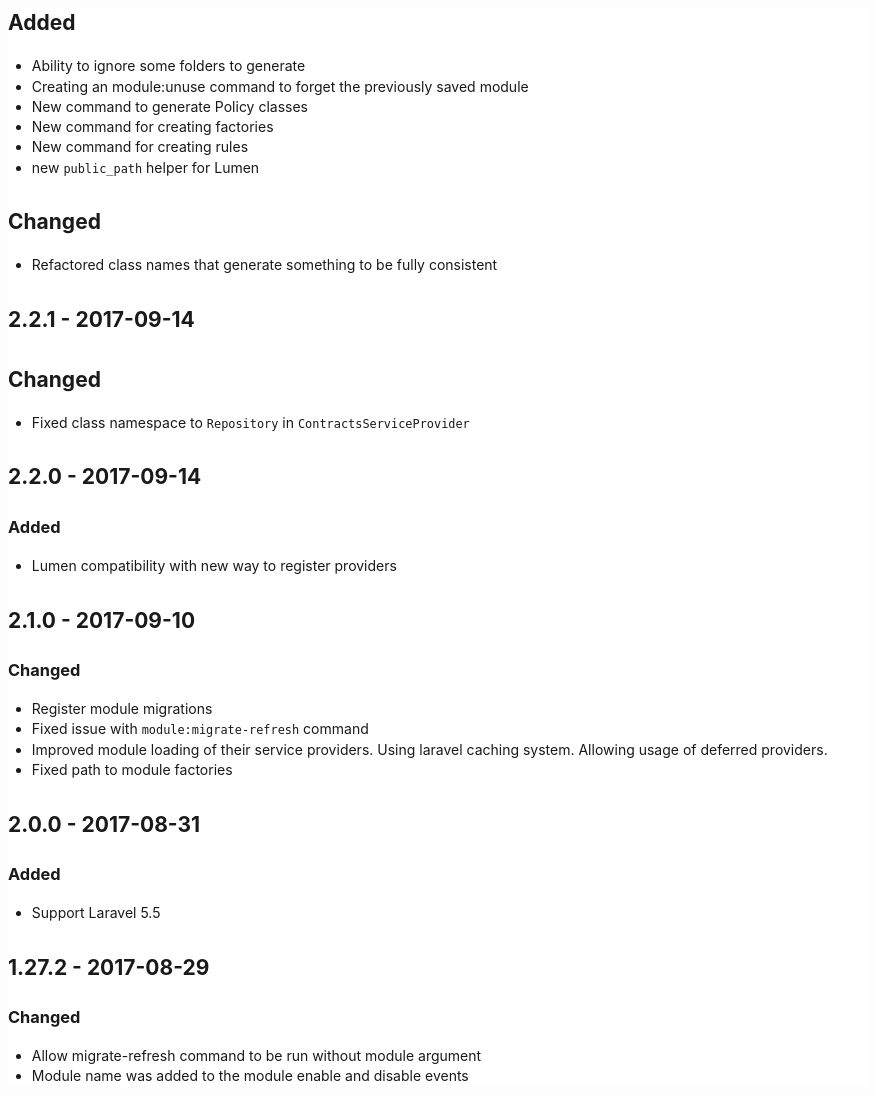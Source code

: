 ## Added

- Ability to ignore some folders to generate
- Creating an module:unuse command to forget the previously saved module
- New command to generate Policy classes
- New command for creating factories
- New command for creating rules
- new `public_path` helper for Lumen

## Changed

- Refactored class names that generate something to be fully consistent

## 2.2.1 - 2017-09-14

## Changed

- Fixed class namespace to `Repository` in `ContractsServiceProvider`

## 2.2.0 - 2017-09-14

### Added

- Lumen compatibility with new way to register providers


## 2.1.0 - 2017-09-10

### Changed

- Register module migrations
- Fixed issue with `module:migrate-refresh` command
- Improved module loading of their service providers. Using laravel caching system. Allowing usage of deferred providers.
- Fixed path to module factories

## 2.0.0 - 2017-08-31

### Added

- Support Laravel 5.5


## 1.27.2 - 2017-08-29

### Changed

- Allow migrate-refresh command to be run without module argument
- Module name was added to the module enable and disable events
